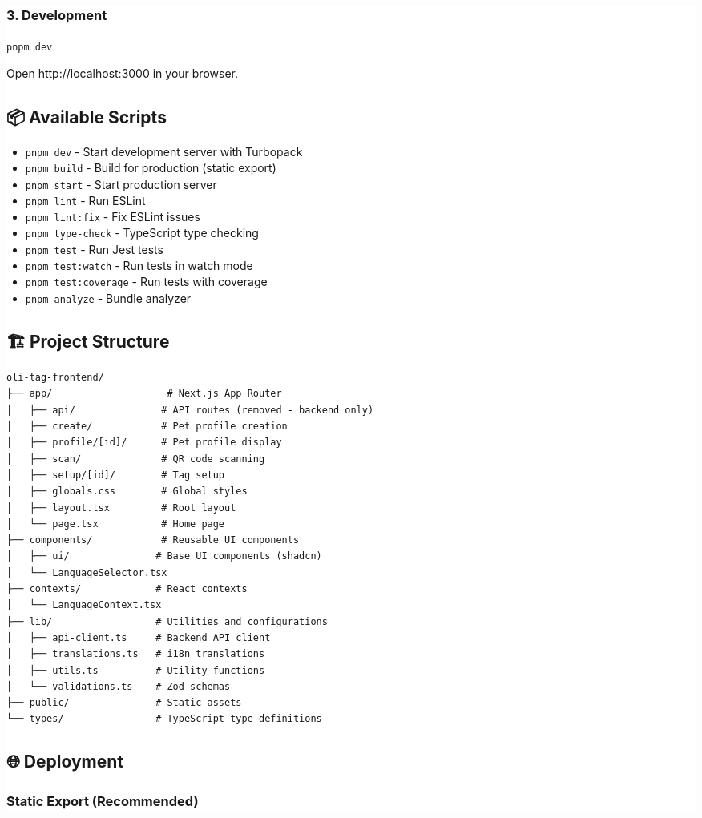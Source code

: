 ### 3. Development

```bash
pnpm dev
```

Open [http://localhost:3000](http://localhost:3000) in your browser.

## 📦 Available Scripts

- `pnpm dev` - Start development server with Turbopack
- `pnpm build` - Build for production (static export)
- `pnpm start` - Start production server
- `pnpm lint` - Run ESLint
- `pnpm lint:fix` - Fix ESLint issues
- `pnpm type-check` - TypeScript type checking
- `pnpm test` - Run Jest tests
- `pnpm test:watch` - Run tests in watch mode
- `pnpm test:coverage` - Run tests with coverage
- `pnpm analyze` - Bundle analyzer

## 🏗 Project Structure

```
oli-tag-frontend/
├── app/                    # Next.js App Router
│   ├── api/               # API routes (removed - backend only)
│   ├── create/            # Pet profile creation
│   ├── profile/[id]/      # Pet profile display
│   ├── scan/              # QR code scanning
│   ├── setup/[id]/        # Tag setup
│   ├── globals.css        # Global styles
│   ├── layout.tsx         # Root layout
│   └── page.tsx           # Home page
├── components/            # Reusable UI components
│   ├── ui/               # Base UI components (shadcn)
│   └── LanguageSelector.tsx
├── contexts/             # React contexts
│   └── LanguageContext.tsx
├── lib/                  # Utilities and configurations
│   ├── api-client.ts     # Backend API client
│   ├── translations.ts   # i18n translations
│   ├── utils.ts          # Utility functions
│   └── validations.ts    # Zod schemas
├── public/               # Static assets
└── types/                # TypeScript type definitions
```

## 🌐 Deployment

### Static Export (Recommended)
